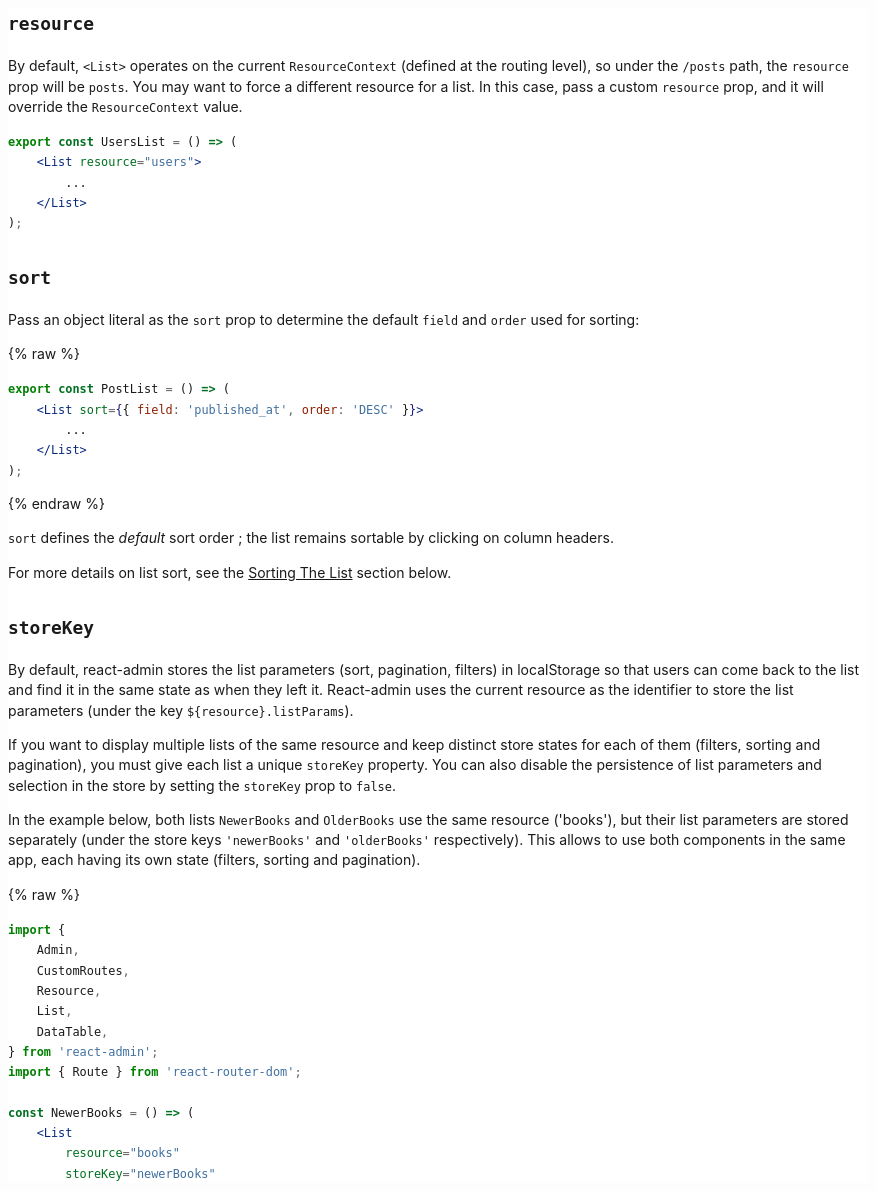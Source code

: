 ## `resource`

By default, `<List>` operates on the current `ResourceContext` (defined at the routing level), so under the `/posts` path, the `resource` prop will be `posts`. You may want to force a different resource for a list. In this case, pass a custom `resource` prop, and it will override the `ResourceContext` value.

```jsx
export const UsersList = () => (
    <List resource="users">
        ...
    </List>
);
```

## `sort`

Pass an object literal as the `sort` prop to determine the default `field` and `order` used for sorting:

{% raw %}
```jsx
export const PostList = () => (
    <List sort={{ field: 'published_at', order: 'DESC' }}>
        ...
    </List>
);
```
{% endraw %}

`sort` defines the *default* sort order ; the list remains sortable by clicking on column headers.

For more details on list sort, see the [Sorting The List](./ListTutorial.md#sorting-the-list) section below.

## `storeKey`

By default, react-admin stores the list parameters (sort, pagination, filters) in localStorage so that  users can come back to the list and find it in the same state as when they left it. React-admin uses the current resource as the identifier to store the list parameters (under the key `${resource}.listParams`).

If you want to display multiple lists of the same resource and keep distinct store states for each of them (filters, sorting and pagination), you must give each list a unique `storeKey` property. You can also disable the persistence of list parameters and selection in the store by setting the `storeKey` prop to `false`.

In the example below, both lists `NewerBooks` and `OlderBooks` use the same resource ('books'), but their list parameters are stored separately (under the store keys `'newerBooks'` and `'olderBooks'` respectively). This allows to use both components in the same app, each having its own state (filters, sorting and pagination).

{% raw %}
```jsx
import {
    Admin,
    CustomRoutes,
    Resource,
    List,
    DataTable,
} from 'react-admin';
import { Route } from 'react-router-dom';

const NewerBooks = () => (
    <List
        resource="books"
        storeKey="newerBooks"
```